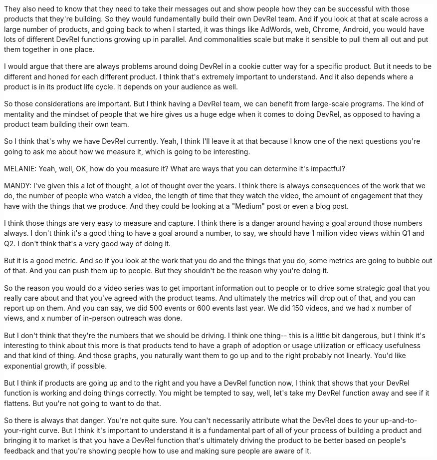 They also need to know that they need to take their messages out and show people how they can be successful with those products that they're building. So they would fundamentally build their own DevRel team. And if you look at that at scale across a large number of products, and going back to when I started, it was things like AdWords, web, Chrome, Android, you would have lots of different DevRel functions growing up in parallel. And commonalities scale but make it sensible to pull them all out and put them together in one place. 

I would argue that there are always problems around doing DevRel in a cookie cutter way for a specific product. But it needs to be different and honed for each different product. I think that's extremely important to understand. And it also depends where a product is in its product life cycle. It depends on your audience as well. 

So those considerations are important. But I think having a DevRel team, we can benefit from large-scale programs. The kind of mentality and the mindset of people that we hire gives us a huge edge when it comes to doing DevRel, as opposed to having a product team building their own team. 

So I think that's why we have DevRel currently. Yeah, I think I'll leave it at that because I know one of the next questions you're going to ask me about how we measure it, which is going to be interesting. 

MELANIE: Yeah, well, OK, how do you measure it? What are ways that you can determine it's impactful? 

MANDY: I've given this a lot of thought, a lot of thought over the years. I think there is always consequences of the work that we do, the number of people who watch a video, the length of time that they watch the video, the amount of engagement that they have with the things that we produce. And they could be looking at a "Medium" post or even a blog post. 

I think those things are very easy to measure and capture. I think there is a danger around having a goal around those numbers always. I don't think it's a good thing to have a goal around a number, to say, we should have 1 million video views within Q1 and Q2. I don't think that's a very good way of doing it. 

But it is a good metric. And so if you look at the work that you do and the things that you do, some metrics are going to bubble out of that. And you can push them up to people. But they shouldn't be the reason why you're doing it. 

So the reason you would do a video series was to get important information out to people or to drive some strategic goal that you really care about and that you've agreed with the product teams. And ultimately the metrics will drop out of that, and you can report up on them. And you can say, we did 500 events or 600 events last year. We did 150 videos, and we had x number of views, and x number of in-person outreach was done. 

But I don't think that they're the numbers that we should be driving. I think one thing-- this is a little bit dangerous, but I think it's interesting to think about this more is that products tend to have a graph of adoption or usage utilization or efficacy usefulness and that kind of thing. And those graphs, you naturally want them to go up and to the right probably not linearly. You'd like exponential growth, if possible. 

But I think if products are going up and to the right and you have a DevRel function now, I think that shows that your DevRel function is working and doing things correctly. You might be tempted to say, well, let's take my DevRel function away and see if it flattens. But you're not going to want to do that. 

So there is always that danger. You're not quite sure. You can't necessarily attribute what the DevRel does to your up-and-to-your-right curve. But I think it's important to understand it is a fundamental part of all of your process of building a product and bringing it to market is that you have a DevRel function that's ultimately driving the product to be better based on people's feedback and that you're showing people how to use and making sure people are aware of it. 
